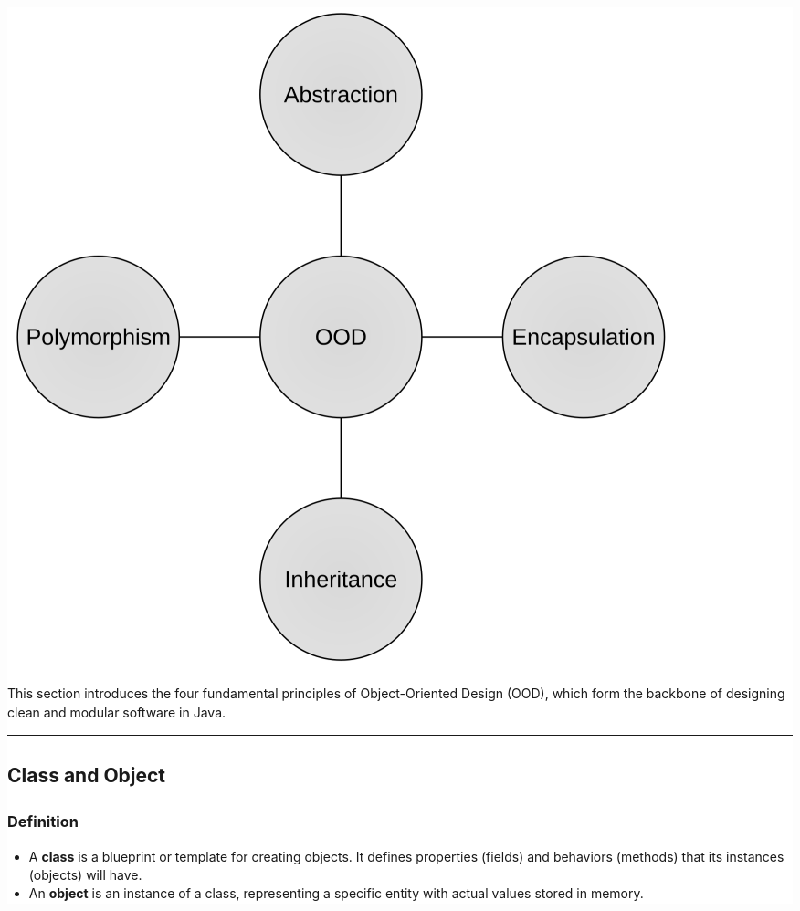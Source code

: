 ![image](resources/images/ODD.png)

This section introduces the four fundamental principles of Object-Oriented Design (OOD), which form the backbone of designing clean and modular software in Java.

---

## Class and Object

### Definition
- A **class** is a blueprint or template for creating objects. It defines properties (fields) and behaviors (methods) that its instances (objects) will have.
- An **object** is an instance of a class, representing a specific entity with actual values stored in memory.
